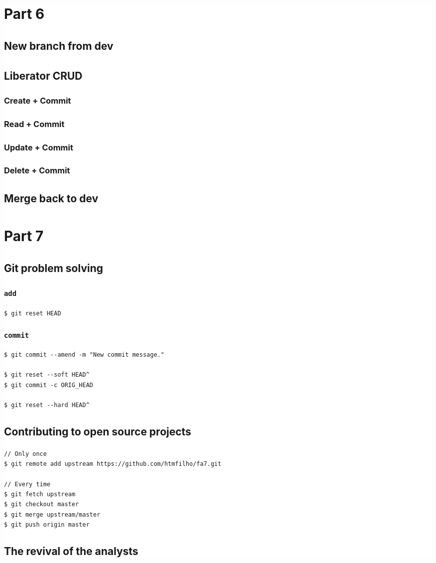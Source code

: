 # Part 6

## New branch from dev
## Liberator CRUD
### Create + Commit
### Read + Commit
### Update + Commit
### Delete + Commit
## Merge back to dev

# Part 7

## Git problem solving
### `add`

    $ git reset HEAD

### `commit`

    $ git commit --amend -m "New commit message."

    $ git reset --soft HEAD^
    $ git commit -c ORIG_HEAD

    $ git reset --hard HEAD^

## Contributing to open source projects

    // Only once
    $ git remote add upstream https://github.com/htmfilho/fa7.git

    // Every time
    $ git fetch upstream
    $ git checkout master
    $ git merge upstream/master
    $ git push origin master

## The revival of the analysts
